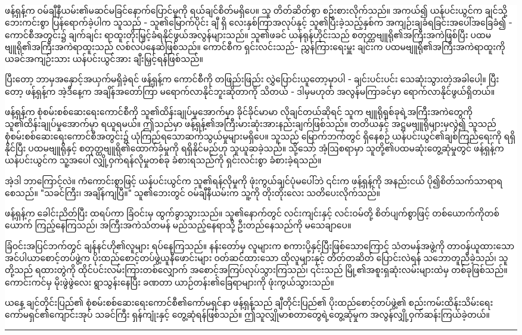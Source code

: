 ဖန့်ရှန့်က ဝမ်ချီနီယမ်း၏မဆင်မခြင်နောက်ပြောင်မှုကို ရယ်ချင်စိတ်မရှိပေ။ သူ တိတ်ဆိတ်စွာ စဉ်းစားလိုက်သည်။ အကယ်၍ ယန်ပင်းယွင်က ချင်သို့ ဘေးကင်းစွာ ပြန်ရောက်ခဲ့ပါက သူသည် - သူ၏မြောက်ပိုင်း ချီ ရှိ လေးနှစ်ကြာအလုပ်နှင့် သူ၏ပြီးခဲ့သည့်နှစ်က အကျဉ်းချခံရခြင်းအပေါ်အခြေခံ၍ - ကောင်စီအတွင်း၌ ချက်ချင်း ရာထူးတိုးမြှင့်ခံရနိုင်ဖွယ်အလွန်များသည်။ သူ၏ဖခင် ယန်ရုန်ဟိုင်းသည် စတုတ္ထဗျူရို၏အကြီးအကဲဖြစ်ပြီး ပထမဗျူရို၏အကြီးအကဲရာထူးသည် လစ်လပ်နေဆဲဖြစ်သည်။ ကောင်စီက ရှင်းလင်းသည်- ညွှန်ကြားရေးမှူး ချင်းက ပထမဗျူရို၏အကြီးအကဲရာထူးကို ယခင်အကျဉ်းသား ယန်ပင်းယွင်အား ချီးမြှင့်ရန်ဖြစ်သည်။

ပြီးတော့ ဘာမှအနှောင့်အယှက်မရှိခဲ့ရင် ဖန့်ရှန့်က ကောင်စီကို တဖြည်းဖြည်း လွှဲပြောင်းယူတော့မှာပါ - ချင်းပင်းပင်း သေဆုံးသွားတဲ့အခါပေါ့။ ပြီးတော့ ဖန့်ရှန့်က အဲ့ဒီနေ့က အချိန်အတော်ကြာ မရောက်လာနိုင်ဘူးဆိုတာကို သိတယ် - ဒါမှမဟုတ် အလွန်မကြာခင်မှာ ရောက်လာနိုင်ဖွယ်ရှိတယ်။

ဖန့်ရှန့်က စုံစမ်းစစ်ဆေးရေးကောင်စီကို သူ၏ထိန်းချုပ်မှုအောက်မှာ ခိုင်ခိုင်မာမာ လိုချင်တယ်ဆိုရင် သူက ဗျူရိုရှစ်ခုရဲ့အကြီးအကဲတွေကို သူ၏ထိန်းချုပ်မှုအောက်မှာ ရယူရမယ်။ ဤသည်မှာ ဖန့်ရှန့်၏အကြီးမားဆုံးအားနည်းချက်ဖြစ်သည်။ တတိယနှင့် အဋ္ဌမဗျူရိုများမှလွဲ၍ သူသည် စုံစမ်းစစ်ဆေးရေးကောင်စီအတွင်း၌ ယုံကြည်ရသောဆက်သွယ်မှုများမရှိပေ။ သူသည် မြောက်ဘက်တွင် ရှိနေစဉ် ယန်ပင်းယွင်၏ချစ်ကြည်ရေးကို ရရှိနိုင်ပြီး ပထမဗျူရိုနှင့် စတုတ္ထဗျူရို၏ထောက်ခံမှုကို ရရှိနိုင်မည်ဟု သူယူဆခဲ့သည်။ သို့သော် အံ့ဩစရာမှာ သူတို့၏ပထမဆုံးတွေ့ဆုံမှုတွင် ဖန့်ရှန့်က ယန်ပင်းယွင်က သူ့အပေါ် လျှို့ဝှက်ရန်လိုမှုတစ်ခု ခံစားရသည်ကို ရှင်းလင်းစွာ ခံစားခဲ့ရသည်။

အဲ့ဒါ ဘာကြောင့်လဲ။ ကံကောင်းစွာဖြင့် ယန်ပင်းယွင်က သူ၏ရန်လိုမှုကို ဖုံးကွယ်ချင်ပုံမပေါ်ဘဲ ၎င်းက ဖန့်ရှန့်ကို အနည်းငယ် ပို၍စိတ်သက်သာရာရစေသည်။ "သခင်ကြီး၊ အချိန်ကျပြီ။" သူ၏ဘေးတွင် ဝမ်ချီနီယမ်းက သူ့ကို တိုးတိုးလေး သတိပေးလိုက်သည်။

ဖန့်ရှန့်က ခေါင်းညိတ်ပြီး ထရပ်ကာ ခြံဝင်းမှ ထွက်ခွာသွားသည်။ သူ၏နောက်တွင် လင်းကျင်းနှင့် လင်းဝမ်တို့ စိတ်ပျက်စွာဖြင့် တစ်ယောက်ကိုတစ်ယောက် ကြည့်နေကြသည်၊ အကြီးအကဲသံတမန် မည်သည့်နေရာသို့ ဦးတည်နေသည်ကို မသေချာပေ။

ခြံဝင်းအပြင်ဘက်တွင် ချန်နင်ဟို၏လူများ ရပ်နေကြသည်။ နန်းတော်မှ လူများက စကားပို့နှင့်ပြီးဖြစ်သောကြောင့် သံတမန်အဖွဲ့ကို တာဝန်ယူထားသော အင်ပါယာစောင့်တပ်ဖွဲ့က ပိုးထည်စောင့်တပ်ဖွဲ့ယူနီဖောင်းများ ဝတ်ဆင်ထားသော ထိုလူများနှင့် တိတ်တဆိတ် ပြောင်းလဲရန် သဘောတူညီခဲ့သည်၊ သူတို့သည် ရထားတွဲကို ထိုင်ပင်းလမ်းကြားတစ်လျှောက် အစောင့်အကြပ်လုပ်သွားကြသည်၊ ၎င်းသည် မြို့၏အစူးရှဆုံးလမ်းများထဲမှ တစ်ခုဖြစ်သည်။ ကောင်းကင်မှ မိုးဖွဲဖွဲလေး ရွာသွန်းနေပြီး ခဏတာ ယာဉ်တန်း၏ခြေရာများကို ဖုံးကွယ်သွားသည်။

ယနေ့ ချင်တိုင်းပြည်၏ စုံစမ်းစစ်ဆေးရေးကောင်စီ၏ကော်မရှင်နာ ဖန့်ရှန့်သည် ချီတိုင်းပြည်၏ ပိုးထည်စောင့်တပ်ဖွဲ့၏ စည်းကမ်းထိန်းသိမ်းရေးကော်မရှင်၏ကျောင်းအုပ် သခင်ကြီး ရှန်ကျုံးနှင့် တွေ့ဆုံရန်ဖြစ်သည်။ ဤသူလျှိုမာစတာတွေရဲ့တွေ့ဆုံမှုက အလွန်လျှို့ဝှက်ဆန်းကြယ်ခဲ့တယ်။

---
